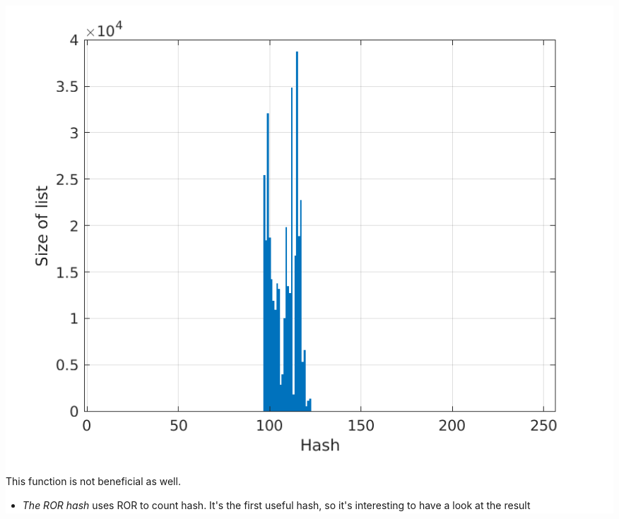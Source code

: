   <img src="https://github.com/Exactlywb/HashTable/blob/master/unoptimized/csv/firstSymb.png"/>
</p>

This function is not beneficial as well.

* _The ROR hash_ uses ROR to count hash. It's the first useful hash, so it's interesting to have a look at the result

<p align = "center">